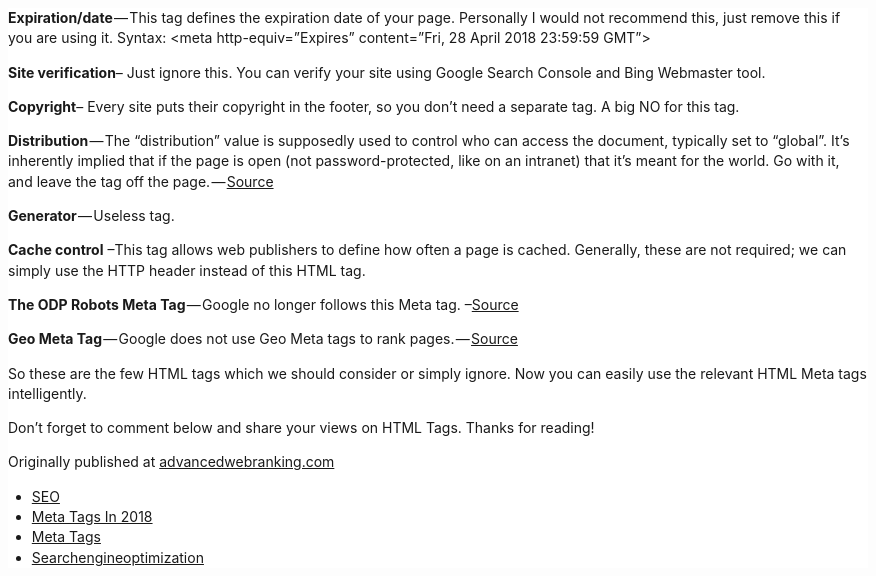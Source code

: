 **Expiration/date** — This tag defines the expiration date of your page. Personally I would not recommend this, just remove this if you are using it. Syntax: <meta http-equiv=”Expires” content=”Fri, 28 April 2018 23:59:59 GMT”>

**Site verification**– Just ignore this. You can verify your site using Google Search Console and Bing Webmaster tool.

**Copyright**– Every site puts their copyright in the footer, so you don’t need a separate tag. A big NO for this tag.

**Distribution** — The “distribution” value is supposedly used to control who can access the document, typically set to “global”. It’s inherently implied that if the page is open (not password-protected, like on an intranet) that it’s meant for the world. Go with it, and leave the tag off the page. — [Source](https://moz.com/blog/seo-meta-tags)

**Generator** — Useless tag.

**Cache control** –This tag allows web publishers to define how often a page is cached. Generally, these are not required; we can simply use the HTTP header instead of this HTML tag.

**The ODP Robots Meta Tag** — Google no longer follows this Meta tag. –[Source](https://www.seroundtable.com/google-stops-noodp-robots-directive-23942.html)

**Geo Meta Tag** — Google does not use Geo Meta tags to rank pages. — [Source](https://twitter.com/JohnMu/status/895371836170678272)

So these are the few HTML tags which we should consider or simply ignore. Now you can easily use the relevant HTML Meta tags intelligently.

Don’t forget to comment below and share your views on HTML Tags. Thanks for reading!

Originally published at [advancedwebranking.com](https://www.advancedwebranking.com/blog/meta-tags-important-in-seo/)



- [SEO](https://medium.com/tag/seo?source=post)
- [Meta Tags In 2018](https://medium.com/tag/meta-tags-in-2018?source=post)
- [Meta Tags](https://medium.com/tag/meta-tags?source=post)
- [Searchengineoptimization](https://medium.com/tag/searchengineoptimization?source=post)